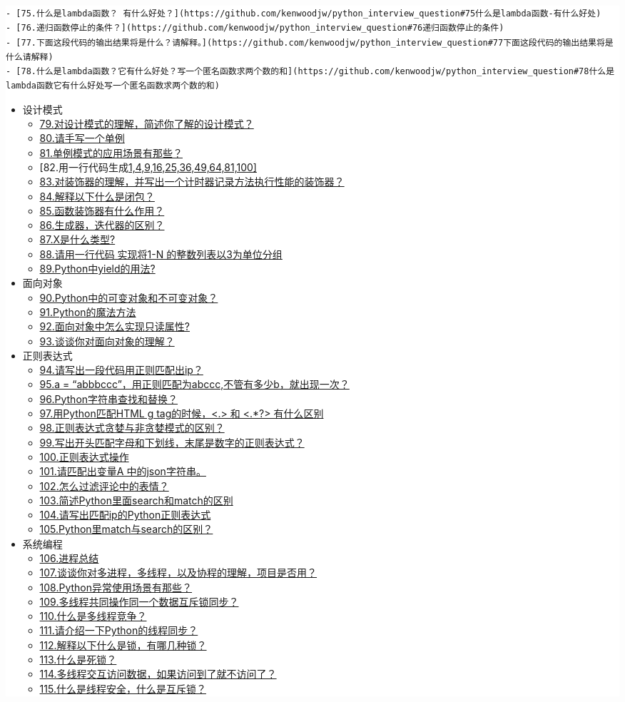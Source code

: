     - [75.什么是lambda函数？ 有什么好处？](https://github.com/kenwoodjw/python_interview_question#75什么是lambda函数-有什么好处)
    - [76.递归函数停止的条件？](https://github.com/kenwoodjw/python_interview_question#76递归函数停止的条件)
    - [77.下面这段代码的输出结果将是什么？请解释。](https://github.com/kenwoodjw/python_interview_question#77下面这段代码的输出结果将是什么请解释)
    - [78.什么是lambda函数？它有什么好处？写一个匿名函数求两个数的和](https://github.com/kenwoodjw/python_interview_question#78什么是lambda函数它有什么好处写一个匿名函数求两个数的和)
  - 设计模式
    - [79.对设计模式的理解，简述你了解的设计模式？](https://github.com/kenwoodjw/python_interview_question#79对设计模式的理解简述你了解的设计模式)
    - [80.请手写一个单例](https://github.com/kenwoodjw/python_interview_question#80请手写一个单例)
    - [81.单例模式的应用场景有那些？](https://github.com/kenwoodjw/python_interview_question#81单例模式的应用场景有那些)
    - [82.用一行代码生成[1,4,9,16,25,36,49,64,81,100\]](https://github.com/kenwoodjw/python_interview_question#82用一行代码生成149162536496481100)
    - [83.对装饰器的理解，并写出一个计时器记录方法执行性能的装饰器？](https://github.com/kenwoodjw/python_interview_question#83对装饰器的理解并写出一个计时器记录方法执行性能的装饰器)
    - [84.解释以下什么是闭包？](https://github.com/kenwoodjw/python_interview_question#84解释以下什么是闭包)
    - [85.函数装饰器有什么作用？](https://github.com/kenwoodjw/python_interview_question#85函数装饰器有什么作用)
    - [86.生成器，迭代器的区别？](https://github.com/kenwoodjw/python_interview_question#86生成器迭代器的区别)
    - [87.X是什么类型?](https://github.com/kenwoodjw/python_interview_question#87x是什么类型)
    - [88.请用一行代码 实现将1-N 的整数列表以3为单位分组](https://github.com/kenwoodjw/python_interview_question#88请用一行代码-实现将1-n-的整数列表以3为单位分组)
    - [89.Python中yield的用法?](https://github.com/kenwoodjw/python_interview_question#89python中yield的用法)
  - 面向对象
    - [90.Python中的可变对象和不可变对象？](https://github.com/kenwoodjw/python_interview_question#90python中的可变对象和不可变对象)
    - [91.Python的魔法方法](https://github.com/kenwoodjw/python_interview_question#91python的魔法方法)
    - [92.面向对象中怎么实现只读属性?](https://github.com/kenwoodjw/python_interview_question#92面向对象中怎么实现只读属性)
    - [93.谈谈你对面向对象的理解？](https://github.com/kenwoodjw/python_interview_question#93谈谈你对面向对象的理解)
  - 正则表达式
    - [94.请写出一段代码用正则匹配出ip？](https://github.com/kenwoodjw/python_interview_question#94请写出一段代码用正则匹配出ip)
    - [95.a = “abbbccc”，用正则匹配为abccc,不管有多少b，就出现一次？](https://github.com/kenwoodjw/python_interview_question#95a--abbbccc用正则匹配为abccc不管有多少b就出现一次)
    - [96.Python字符串查找和替换？](https://github.com/kenwoodjw/python_interview_question#96python字符串查找和替换)
    - [97.用Python匹配HTML g tag的时候，<.> 和 <.*?> 有什么区别](https://github.com/kenwoodjw/python_interview_question#97用python匹配html-g-tag的时候-和--有什么区别)
    - [98.正则表达式贪婪与非贪婪模式的区别？](https://github.com/kenwoodjw/python_interview_question#98正则表达式贪婪与非贪婪模式的区别)
    - [99.写出开头匹配字母和下划线，末尾是数字的正则表达式？](https://github.com/kenwoodjw/python_interview_question#99写出开头匹配字母和下划线末尾是数字的正则表达式)
    - [100.正则表达式操作](https://github.com/kenwoodjw/python_interview_question#100正则表达式操作)
    - [101.请匹配出变量A 中的json字符串。](https://github.com/kenwoodjw/python_interview_question#101请匹配出变量a-中的json字符串)
    - [102.怎么过滤评论中的表情？](https://github.com/kenwoodjw/python_interview_question#102怎么过滤评论中的表情)
    - [103.简述Python里面search和match的区别](https://github.com/kenwoodjw/python_interview_question#103简述python里面search和match的区别)
    - [104.请写出匹配ip的Python正则表达式](https://github.com/kenwoodjw/python_interview_question#104请写出匹配ip的python正则表达式)
    - [105.Python里match与search的区别？](https://github.com/kenwoodjw/python_interview_question#105python里match与search的区别)
  - 系统编程
    - [106.进程总结](https://github.com/kenwoodjw/python_interview_question#106进程总结)
    - [107.谈谈你对多进程，多线程，以及协程的理解，项目是否用？](https://github.com/kenwoodjw/python_interview_question#107谈谈你对多进程多线程以及协程的理解项目是否用)
    - [108.Python异常使用场景有那些？](https://github.com/kenwoodjw/python_interview_question#108python异常使用场景有那些)
    - [109.多线程共同操作同一个数据互斥锁同步？](https://github.com/kenwoodjw/python_interview_question#109多线程共同操作同一个数据互斥锁同步)
    - [110.什么是多线程竞争？](https://github.com/kenwoodjw/python_interview_question#110什么是多线程竞争)
    - [111.请介绍一下Python的线程同步？](https://github.com/kenwoodjw/python_interview_question#111请介绍一下python的线程同步)
    - [112.解释以下什么是锁，有哪几种锁？](https://github.com/kenwoodjw/python_interview_question#112解释以下什么是锁有哪几种锁)
    - [113.什么是死锁？](https://github.com/kenwoodjw/python_interview_question#113什么是死锁)
    - [114.多线程交互访问数据，如果访问到了就不访问了？](https://github.com/kenwoodjw/python_interview_question#114多线程交互访问数据如果访问到了就不访问了)
    - [115.什么是线程安全，什么是互斥锁？](https://github.com/kenwoodjw/python_interview_question#115什么是线程安全什么是互斥锁)